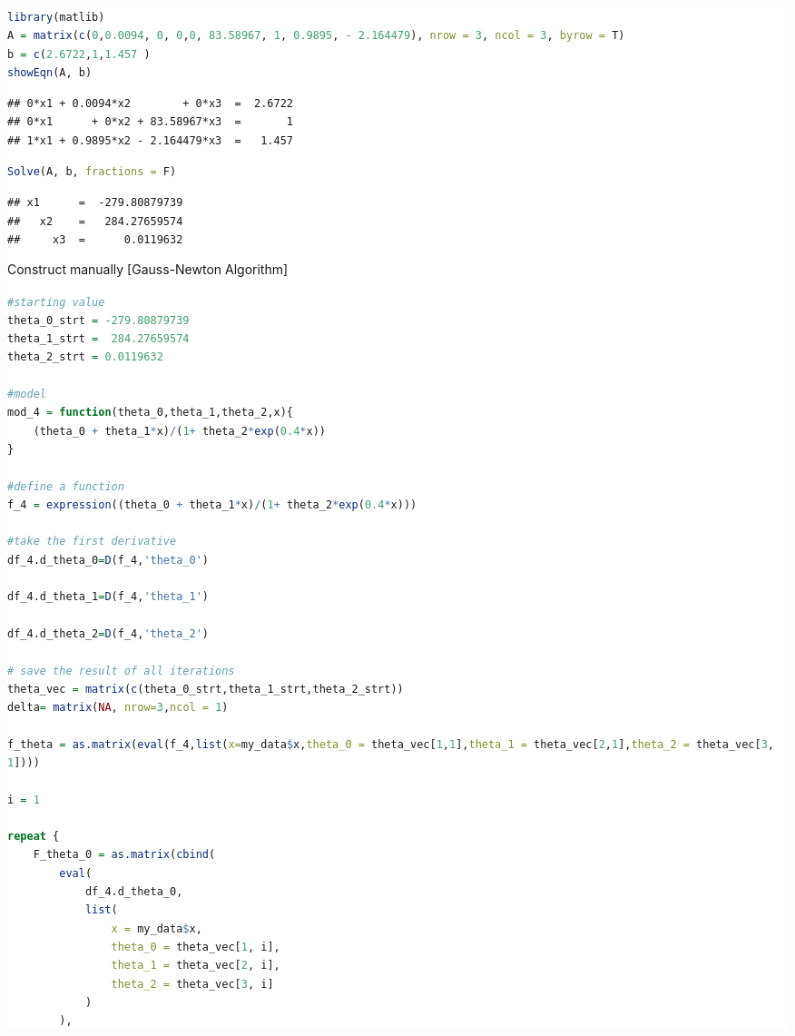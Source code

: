 
```r
library(matlib) 
A = matrix(c(0,0.0094, 0, 0,0, 83.58967, 1, 0.9895, - 2.164479), nrow = 3, ncol = 3, byrow = T)
b = c(2.6722,1,1.457 )
showEqn(A, b)
```

```
## 0*x1 + 0.0094*x2        + 0*x3  =  2.6722 
## 0*x1      + 0*x2 + 83.58967*x3  =       1 
## 1*x1 + 0.9895*x2 - 2.164479*x3  =   1.457
```

```r
Solve(A, b, fractions = F)
```

```
## x1      =  -279.80879739 
##   x2    =   284.27659574 
##     x3  =      0.0119632
```

Construct manually [Gauss-Newton Algorithm]


```r
#starting value
theta_0_strt = -279.80879739 
theta_1_strt =  284.27659574 
theta_2_strt = 0.0119632 

#model
mod_4 = function(theta_0,theta_1,theta_2,x){
    (theta_0 + theta_1*x)/(1+ theta_2*exp(0.4*x))
}

#define a function
f_4 = expression((theta_0 + theta_1*x)/(1+ theta_2*exp(0.4*x)))

#take the first derivative
df_4.d_theta_0=D(f_4,'theta_0')

df_4.d_theta_1=D(f_4,'theta_1')

df_4.d_theta_2=D(f_4,'theta_2')

# save the result of all iterations
theta_vec = matrix(c(theta_0_strt,theta_1_strt,theta_2_strt))
delta= matrix(NA, nrow=3,ncol = 1)

f_theta = as.matrix(eval(f_4,list(x=my_data$x,theta_0 = theta_vec[1,1],theta_1 = theta_vec[2,1],theta_2 = theta_vec[3,1])))

i = 1

repeat {
    F_theta_0 = as.matrix(cbind(
        eval(
            df_4.d_theta_0,
            list(
                x = my_data$x,
                theta_0 = theta_vec[1, i],
                theta_1 = theta_vec[2, i],
                theta_2 = theta_vec[3, i]
            )
        ),
```